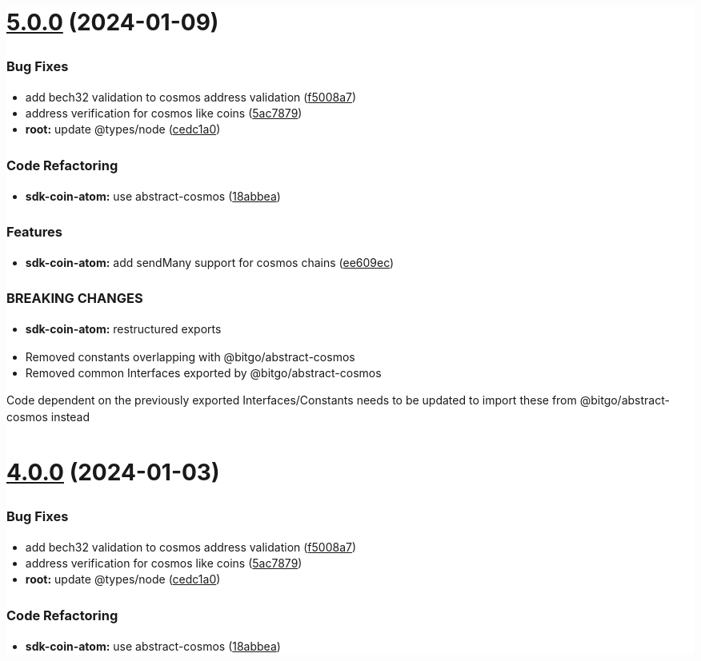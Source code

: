 # [5.0.0](https://github.com/BitGo/BitGoJS/compare/@bitgo/sdk-coin-atom@3.6.0...@bitgo/sdk-coin-atom@5.0.0) (2024-01-09)

### Bug Fixes

- add bech32 validation to cosmos address validation ([f5008a7](https://github.com/BitGo/BitGoJS/commit/f5008a7298f9cb470795f8087b6840cf7f254369))
- address verification for cosmos like coins ([5ac7879](https://github.com/BitGo/BitGoJS/commit/5ac78799b460d0d03eaa841db08a6855b571a46f))
- **root:** update @types/node ([cedc1a0](https://github.com/BitGo/BitGoJS/commit/cedc1a0035e79bb42fda57bf6ac29d606242f50b))

### Code Refactoring

- **sdk-coin-atom:** use abstract-cosmos ([18abbea](https://github.com/BitGo/BitGoJS/commit/18abbea939bb8f1cee1bbc72cfd8a2955468fcc5))

### Features

- **sdk-coin-atom:** add sendMany support for cosmos chains ([ee609ec](https://github.com/BitGo/BitGoJS/commit/ee609ec5de3d3159c78ba59ecf7f43c79f6f5870))

### BREAKING CHANGES

- **sdk-coin-atom:** restructured exports

* Removed constants overlapping with @bitgo/abstract-cosmos
* Removed common Interfaces exported by @bitgo/abstract-cosmos

Code dependent on the previously exported Interfaces/Constants needs to
be updated to import these from @bitgo/abstract-cosmos instead

# [4.0.0](https://github.com/BitGo/BitGoJS/compare/@bitgo/sdk-coin-atom@3.6.0...@bitgo/sdk-coin-atom@4.0.0) (2024-01-03)

### Bug Fixes

- add bech32 validation to cosmos address validation ([f5008a7](https://github.com/BitGo/BitGoJS/commit/f5008a7298f9cb470795f8087b6840cf7f254369))
- address verification for cosmos like coins ([5ac7879](https://github.com/BitGo/BitGoJS/commit/5ac78799b460d0d03eaa841db08a6855b571a46f))
- **root:** update @types/node ([cedc1a0](https://github.com/BitGo/BitGoJS/commit/cedc1a0035e79bb42fda57bf6ac29d606242f50b))

### Code Refactoring

- **sdk-coin-atom:** use abstract-cosmos ([18abbea](https://github.com/BitGo/BitGoJS/commit/18abbea939bb8f1cee1bbc72cfd8a2955468fcc5))
